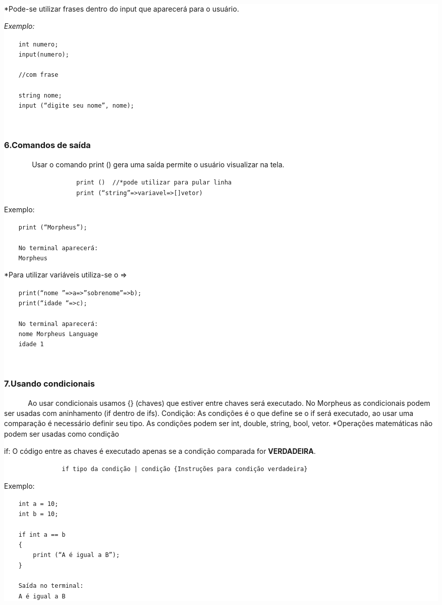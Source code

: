 *Pode-se utilizar frases dentro do input que aparecerá para o usuário.

*Exemplo:*
```
	int numero;	
	input(numero); 

	//com frase

	string nome;
	input (“digite seu nome”, nome);
```
        
	      
### **6.Comandos de saída**
      
            
Usar o comando print () gera uma saída permite o usuário visualizar na tela.
```
					print ()  //*pode utilizar para pular linha
					print (“string”=>variavel=>[]vetor)
```
Exemplo:
```
	print (“Morpheus”);

	No terminal aparecerá:
	Morpheus
```
*Para utilizar variáveis utiliza-se o =>

```
	print(“nome ”=>a=>”sobrenome”=>b); 
	print(“idade “=>c);

	No terminal aparecerá:
	nome Morpheus Language 
	idade 1
```
      
            
### **7.Usando condicionais** 
      
          
Ao usar condicionais usamos {} (chaves) que estiver entre chaves será executado. No Morpheus as condicionais podem ser usadas com aninhamento (if dentro de ifs).
Condição: As condições é o que define se o if será executado, ao usar uma comparação é necessário definir seu tipo. As condições podem ser int, double, string, bool, vetor.
*Operações matemáticas não podem ser usadas como condição

if: O código entre as chaves é executado apenas se a condição comparada for **VERDADEIRA**.

```
				if tipo da condição | condição {Instruções para condição verdadeira}
```
Exemplo: 
```
	int a = 10;
	int b = 10;

	if int a == b
	{
		print (“A é igual a B”);
	}

	Saída no terminal:
	A é igual a B
```
